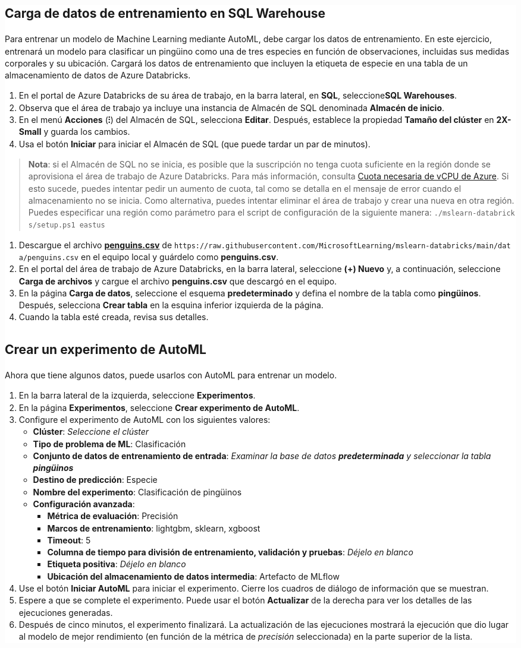 ## Carga de datos de entrenamiento en SQL Warehouse

Para entrenar un modelo de Machine Learning mediante AutoML, debe cargar los datos de entrenamiento. En este ejercicio, entrenará un modelo para clasificar un pingüino como una de tres especies en función de observaciones, incluidas sus medidas corporales y su ubicación. Cargará los datos de entrenamiento que incluyen la etiqueta de especie en una tabla de un almacenamiento de datos de Azure Databricks.

1. En el portal de Azure Databricks de su área de trabajo, en la barra lateral, en **SQL**, seleccione**SQL Warehouses**.
1. Observa que el área de trabajo ya incluye una instancia de Almacén de SQL denominada **Almacén de inicio**.
1. En el menú **Acciones** (**⁝**) del Almacén de SQL, selecciona **Editar**. Después, establece la propiedad **Tamaño del clúster** en **2X-Small** y guarda los cambios.
1. Usa el botón **Iniciar** para iniciar el Almacén de SQL (que puede tardar un par de minutos).

> **Nota**: si el Almacén de SQL no se inicia, es posible que la suscripción no tenga cuota suficiente en la región donde se aprovisiona el área de trabajo de Azure Databricks. Para más información, consulta [Cuota necesaria de vCPU de Azure](https://docs.microsoft.com/azure/databricks/sql/admin/sql-endpoints#required-azure-vcpu-quota). Si esto sucede, puedes intentar pedir un aumento de cuota, tal como se detalla en el mensaje de error cuando el almacenamiento no se inicia. Como alternativa, puedes intentar eliminar el área de trabajo y crear una nueva en otra región. Puedes especificar una región como parámetro para el script de configuración de la siguiente manera: `./mslearn-databricks/setup.ps1 eastus`

1. Descargue el archivo [**penguins.csv**](https://raw.githubusercontent.com/MicrosoftLearning/mslearn-databricks/main/data/penguins.csv) de `https://raw.githubusercontent.com/MicrosoftLearning/mslearn-databricks/main/data/penguins.csv` en el equipo local y guárdelo como **penguins.csv**.
1. En el portal del área de trabajo de Azure Databricks, en la barra lateral, seleccione **(+) Nuevo** y, a continuación, seleccione **Carga de archivos** y cargue el archivo **penguins.csv** que descargó en el equipo.
1. En la página **Carga de datos**, seleccione el esquema **predeterminado** y defina el nombre de la tabla como **pingüinos**. Después, selecciona **Crear tabla** en la esquina inferior izquierda de la página.
1. Cuando la tabla esté creada, revisa sus detalles.

## Crear un experimento de AutoML

Ahora que tiene algunos datos, puede usarlos con AutoML para entrenar un modelo.

1. En la barra lateral de la izquierda, seleccione **Experimentos**.
1. En la página **Experimentos**, seleccione **Crear experimento de AutoML**.
1. Configure el experimento de AutoML con los siguientes valores:
    - **Clúster**: *Seleccione el clúster*
    - **Tipo de problema de ML**: Clasificación
    - **Conjunto de datos de entrenamiento de entrada**: *Examinar la base de datos **predeterminada** y seleccionar la tabla **pingüinos***
    - **Destino de predicción**: Especie
    - **Nombre del experimento**: Clasificación de pingüinos
    - **Configuración avanzada**:
        - **Métrica de evaluación**: Precisión
        - **Marcos de entrenamiento**: lightgbm, sklearn, xgboost
        - **Timeout**: 5
        - **Columna de tiempo para división de entrenamiento, validación y pruebas**: *Déjelo en blanco*
        - **Etiqueta positiva**: *Déjelo en blanco*
        - **Ubicación del almacenamiento de datos intermedia**: Artefacto de MLflow
1. Use el botón **Iniciar AutoML** para iniciar el experimento. Cierre los cuadros de diálogo de información que se muestran.
1. Espere a que se complete el experimento. Puede usar el botón **Actualizar** de la derecha para ver los detalles de las ejecuciones generadas.
1. Después de cinco minutos, el experimento finalizará. La actualización de las ejecuciones mostrará la ejecución que dio lugar al modelo de mejor rendimiento (en función de la métrica de *precisión* seleccionada) en la parte superior de la lista.
